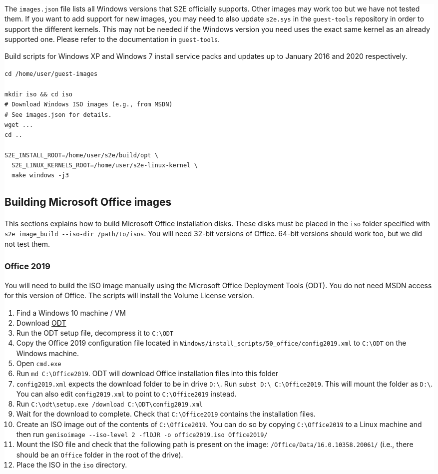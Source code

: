 The ``images.json`` file lists all Windows versions that S2E officially supports. Other images may work too but we have
not tested them. If you want to add support for new images, you may need to also update ``s2e.sys`` in the
``guest-tools`` repository in order to support the different kernels. This may not be needed if the Windows version you
need uses the exact same kernel as an already supported one. Please refer to the documentation in ``guest-tools``.

Build scripts for Windows XP and Windows 7 install service packs and updates up to January 2016 and 2020 respectively.

```
cd /home/user/guest-images

mkdir iso && cd iso
# Download Windows ISO images (e.g., from MSDN)
# See images.json for details.
wget ...
cd ..

S2E_INSTALL_ROOT=/home/user/s2e/build/opt \
  S2E_LINUX_KERNELS_ROOT=/home/user/s2e-linux-kernel \
  make windows -j3
```

## Building Microsoft Office images

This sections explains how to build Microsoft Office installation disks.
These disks must be placed in the ``iso`` folder specified with ``s2e image_build --iso-dir /path/to/isos``.
You will need 32-bit versions of Office. 64-bit versions should work too, but we did not test them.

### Office 2019

You will need to build the ISO image manually using the Microsoft Office Deployment Tools (ODT). You do not need
MSDN access for this version of Office. The scripts will install the Volume License version.

1. Find a Windows 10 machine / VM
2. Download [ODT](https://download.microsoft.com/download/2/7/A/27AF1BE6-DD20-4CB4-B154-EBAB8A7D4A7E/officedeploymenttool_12624-20320.exe>)
3. Run the ODT setup file, decompress it to ``C:\ODT``
4. Copy the Office 2019 configuration file located in ``Windows/install_scripts/50_office/config2019.xml`` to
   ``C:\ODT`` on the Windows machine.
4. Open ``cmd.exe``
5. Run ``md C:\Office2019``. ODT will download Office installation files into this folder
6. ``config2019.xml`` expects the download folder to be in drive ``D:\``.
   Run ``subst D:\ C:\Office2019``. This will mount the folder as ``D:\``.
   You can also edit ``config2019.xml`` to point to ``C:\Office2019`` instead.
5. Run ``C:\odt\setup.exe /download C:\ODT\config2019.xml``
6. Wait for the download to complete. Check that ``C:\Office2019`` contains the installation files.
7. Create an ISO image out of the contents of ``C:\Office2019``.
   You can do so by copying ``C:\Office2019`` to a Linux machine and then run
   ``genisoimage --iso-level 2 -flDJR -o office2019.iso Office2019/``
8. Mount the ISO file and check that the following path is present on the image:
   ``/Office/Data/16.0.10358.20061/`` (i.e., there should be an ``Office`` folder in the root of the drive).
9. Place the ISO in the ``iso`` directory.
